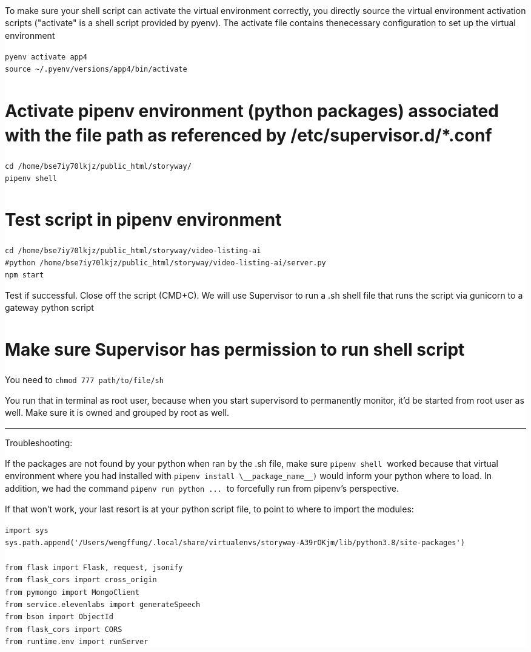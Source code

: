 To make sure your shell script can activate the virtual environment correctly, you directly source the virtual environment activation scripts ("activate" is a shell script provided by pyenv). The activate file contains thenecessary configuration to set up the virtual environment  

```
pyenv activate app4  
source ~/.pyenv/versions/app4/bin/activate  
```

# Activate pipenv environment (python packages) associated with the file path as referenced by /etc/supervisor.d/*.conf 
```
cd /home/bse7iy70lkjz/public_html/storyway/  
pipenv shell  
```

# Test script in pipenv environment  
```
cd /home/bse7iy70lkjz/public_html/storyway/video-listing-ai  
#python /home/bse7iy70lkjz/public_html/storyway/video-listing-ai/server.py  
npm start  
```

Test if successful. Close off the script (CMD+C). We will use Supervisor to run a .sh shell file that runs the script via gunicorn to a gateway python script

# Make sure Supervisor has permission to run shell script

You need to `chmod 777 path/to/file/sh` 

You run that in terminal as root user, because when you start supervisord to permanently monitor, it’d be started from root user as well. Make sure it is owned and grouped by root as well.

---


Troubleshooting:

If the packages are not found by your python when ran by the .sh file, make sure `pipenv shell`  worked because that virtual environment where you had installed with `pipenv install \__package_name__)` would inform your python where to load. In addition, we had the command `pipenv run python ...`  to forcefully run from pipenv’s perspective.

  
If that won’t work, your last resort is at your python script file, to point to where to import the modules:  
```
import sys  
sys.path.append('/Users/wengffung/.local/share/virtualenvs/storyway-A39rOKjm/lib/python3.8/site-packages')  
  
from flask import Flask, request, jsonify  
from flask_cors import cross_origin  
from pymongo import MongoClient  
from service.elevenlabs import generateSpeech  
from bson import ObjectId  
from flask_cors import CORS  
from runtime.env import runServer  
```
  